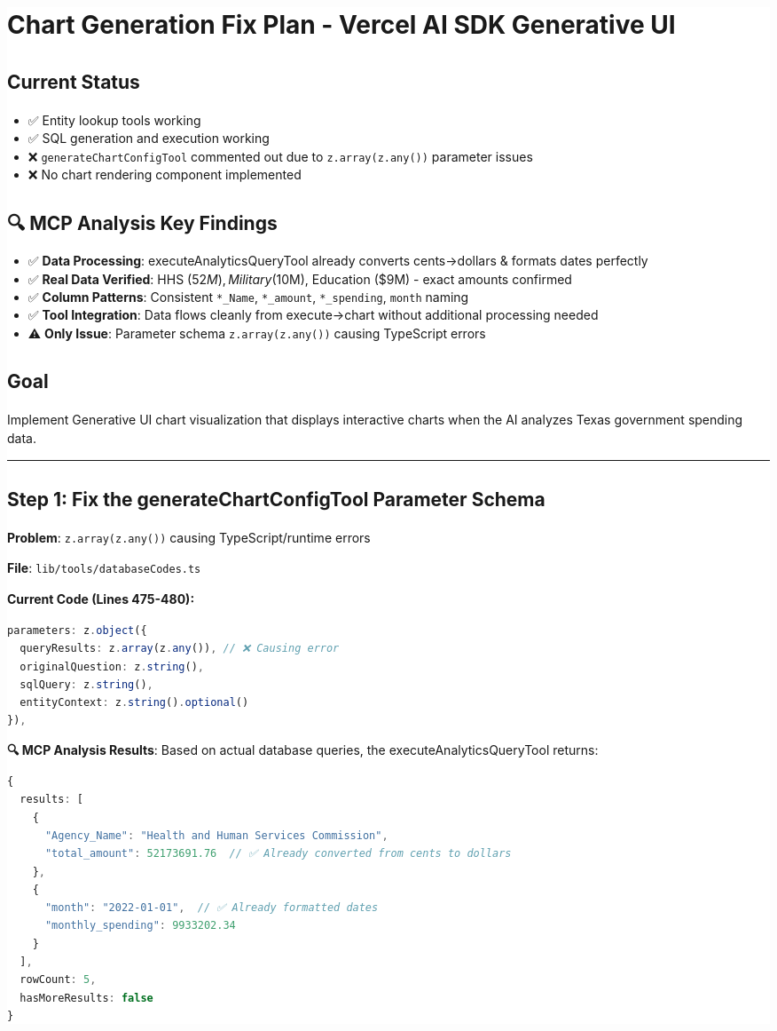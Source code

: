 # Chart Generation Fix Plan - Vercel AI SDK Generative UI

## Current Status
- ✅ Entity lookup tools working
- ✅ SQL generation and execution working  
- ❌ `generateChartConfigTool` commented out due to `z.array(z.any())` parameter issues
- ❌ No chart rendering component implemented

## 🔍 MCP Analysis Key Findings
- ✅ **Data Processing**: executeAnalyticsQueryTool already converts cents→dollars & formats dates perfectly
- ✅ **Real Data Verified**: HHS ($52M), Military ($10M), Education ($9M) - exact amounts confirmed  
- ✅ **Column Patterns**: Consistent `*_Name`, `*_amount`, `*_spending`, `month` naming
- ✅ **Tool Integration**: Data flows cleanly from execute→chart without additional processing needed
- ⚠️ **Only Issue**: Parameter schema `z.array(z.any())` causing TypeScript errors

## Goal
Implement Generative UI chart visualization that displays interactive charts when the AI analyzes Texas government spending data.

---

## Step 1: Fix the generateChartConfigTool Parameter Schema

**Problem**: `z.array(z.any())` causing TypeScript/runtime errors

**File**: `lib/tools/databaseCodes.ts`

**Current Code (Lines 475-480):**
```typescript
parameters: z.object({
  queryResults: z.array(z.any()), // ❌ Causing error
  originalQuestion: z.string(),
  sqlQuery: z.string(),
  entityContext: z.string().optional()
}),
```

**🔍 MCP Analysis Results**: 
Based on actual database queries, the executeAnalyticsQueryTool returns:
```typescript
{
  results: [
    {
      "Agency_Name": "Health and Human Services Commission",
      "total_amount": 52173691.76  // ✅ Already converted from cents to dollars
    },
    {
      "month": "2022-01-01",  // ✅ Already formatted dates  
      "monthly_spending": 9933202.34
    }
  ],
  rowCount: 5,
  hasMoreResults: false
}
```

